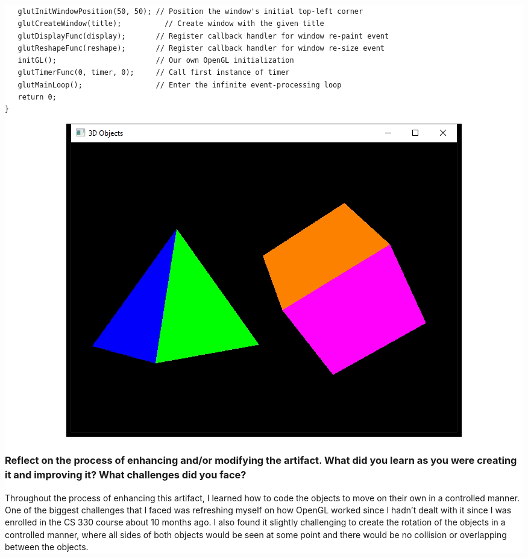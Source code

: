```
   glutInitWindowPosition(50, 50); // Position the window's initial top-left corner
   glutCreateWindow(title);          // Create window with the given title
   glutDisplayFunc(display);       // Register callback handler for window re-paint event
   glutReshapeFunc(reshape);       // Register callback handler for window re-size event
   initGL();                       // Our own OpenGL initialization
   glutTimerFunc(0, timer, 0);     // Call first instance of timer
   glutMainLoop();                 // Enter the infinite event-processing loop
   return 0;
}

```
<center><img src="Rotating Objects.gif"></center>

### Reflect on the process of enhancing and/or modifying the artifact. What did you learn as you were creating it and improving it? What challenges did you face?
Throughout the process of enhancing this artifact, I learned how to code the objects to move on their own in a controlled manner. One of the biggest challenges that I faced was refreshing myself on how OpenGL worked since I hadn’t dealt with it since I was enrolled in the CS 330 course about 10 months ago. I also found it slightly challenging to create the rotation of the objects in a controlled manner, where all sides of both objects would be seen at some point and there would be no collision or overlapping between the objects. 

